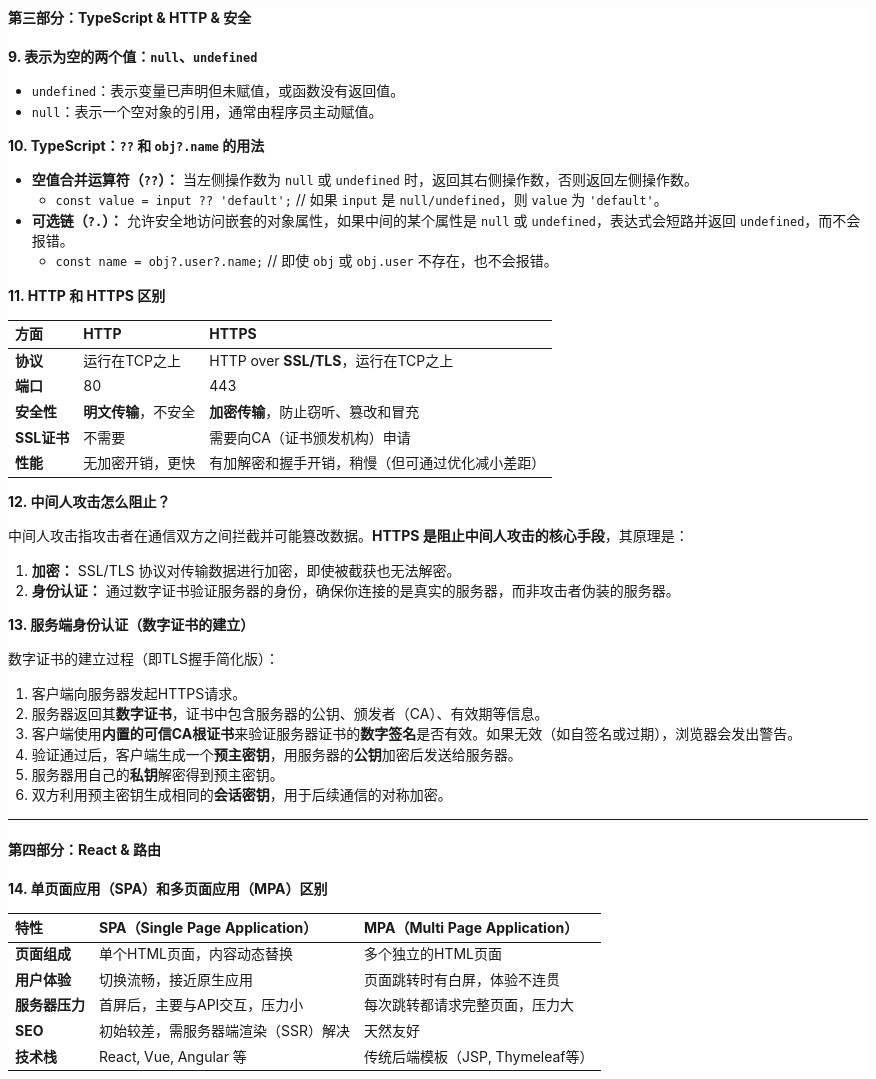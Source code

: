 #### **第三部分：TypeScript & HTTP & 安全**

**9. 表示为空的两个值：`null`、`undefined`**

*   `undefined`：表示变量已声明但未赋值，或函数没有返回值。
*   `null`：表示一个空对象的引用，通常由程序员主动赋值。

**10. TypeScript：`??` 和 `obj?.name` 的用法**

*   **空值合并运算符（`??`）：** 当左侧操作数为 `null` 或 `undefined` 时，返回其右侧操作数，否则返回左侧操作数。
    *   `const value = input ?? 'default';` // 如果 `input` 是 `null/undefined`，则 `value` 为 `'default'`。
*   **可选链（`?.`）：** 允许安全地访问嵌套的对象属性，如果中间的某个属性是 `null` 或 `undefined`，表达式会短路并返回 `undefined`，而不会报错。
    *   `const name = obj?.user?.name;` // 即使 `obj` 或 `obj.user` 不存在，也不会报错。

**11. HTTP 和 HTTPS 区别**

| 方面 | HTTP | HTTPS |
| :--- | :--- | :--- |
| **协议** | 运行在TCP之上 | HTTP over **SSL/TLS**，运行在TCP之上 |
| **端口** | 80 | 443 |
| **安全性** | **明文传输**，不安全 | **加密传输**，防止窃听、篡改和冒充 |
| **SSL证书** | 不需要 | 需要向CA（证书颁发机构）申请 |
| **性能** | 无加密开销，更快 | 有加解密和握手开销，稍慢（但可通过优化减小差距） |

**12. 中间人攻击怎么阻止？**

中间人攻击指攻击者在通信双方之间拦截并可能篡改数据。**HTTPS 是阻止中间人攻击的核心手段**，其原理是：
1.  **加密：** SSL/TLS 协议对传输数据进行加密，即使被截获也无法解密。
2.  **身份认证：** 通过数字证书验证服务器的身份，确保你连接的是真实的服务器，而非攻击者伪装的服务器。

**13. 服务端身份认证（数字证书的建立）**

数字证书的建立过程（即TLS握手简化版）：
1.  客户端向服务器发起HTTPS请求。
2.  服务器返回其**数字证书**，证书中包含服务器的公钥、颁发者（CA）、有效期等信息。
3.  客户端使用**内置的可信CA根证书**来验证服务器证书的**数字签名**是否有效。如果无效（如自签名或过期），浏览器会发出警告。
4.  验证通过后，客户端生成一个**预主密钥**，用服务器的**公钥**加密后发送给服务器。
5.  服务器用自己的**私钥**解密得到预主密钥。
6.  双方利用预主密钥生成相同的**会话密钥**，用于后续通信的对称加密。

---

#### **第四部分：React & 路由**

**14. 单页面应用（SPA）和多页面应用（MPA）区别**

| 特性 | SPA（Single Page Application） | MPA（Multi Page Application） |
| :--- | :--- | :--- |
| **页面组成** | 单个HTML页面，内容动态替换 | 多个独立的HTML页面 |
| **用户体验** | 切换流畅，接近原生应用 | 页面跳转时有白屏，体验不连贯 |
| **服务器压力** | 首屏后，主要与API交互，压力小 | 每次跳转都请求完整页面，压力大 |
| **SEO** | 初始较差，需服务器端渲染（SSR）解决 | 天然友好 |
| **技术栈** | React, Vue, Angular 等 | 传统后端模板（JSP, Thymeleaf等） |
